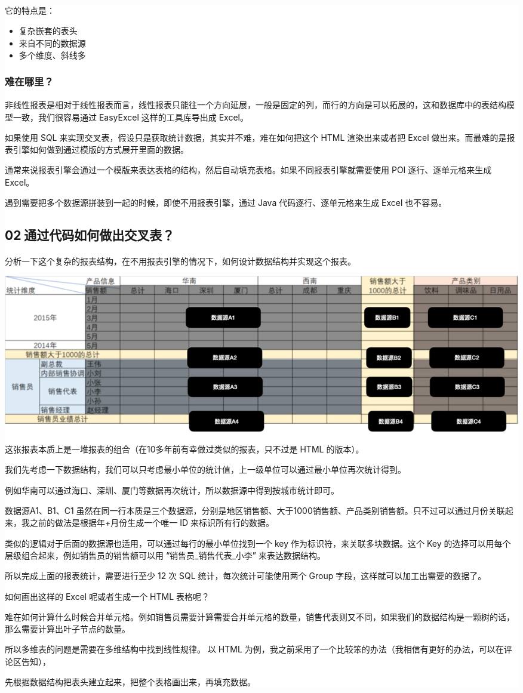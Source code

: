 它的特点是：

- 复杂嵌套的表头
- 来自不同的数据源
- 多个维度、斜线多

### 难在哪里？

非线性报表是相对于线性报表而言，线性报表只能往一个方向延展，一般是固定的列，而行的方向是可以拓展的，这和数据库中的表结构模型一致，我们很容易通过 EasyExcel 这样的工具库导出成 Excel。

如果使用 SQL 来实现交叉表，假设只是获取统计数据，其实并不难，难在如何把这个 HTML 渲染出来或者把 Excel 做出来。而最难的是报表引擎如何做到通过模版的方式展开里面的数据。

通常来说报表引擎会通过一个模版来表达表格的结构，然后自动填充表格。如果不同报表引擎就需要使用 POI 逐行、逐单元格来生成 Excel。

遇到需要把多个数据源拼装到一起的时候，即使不用报表引擎，通过 Java 代码逐行、逐单元格来生成 Excel 也不容易。

## 02 通过代码如何做出交叉表？

分析一下这个复杂的报表结构，在不用报表引擎的情况下，如何设计数据结构并实现这个报表。

![data-source-analysis.png](./non-linear-report/data-source-analysis.png)

这张报表本质上是一堆报表的组合（在10多年前有幸做过类似的报表，只不过是 HTML 的版本）。

我们先考虑一下数据结构，我们可以只考虑最小单位的统计值，上一级单位可以通过最小单位再次统计得到。

例如华南可以通过海口、深圳、厦门等数据再次统计，所以数据源中得到按城市统计即可。

数据源A1、B1、C1 虽然在同一行本质是三个数据源，分别是地区销售额、大于1000销售额、产品类别销售额。只不过可以通过月份关联起来，我之前的做法是根据年+月份生成一个唯一 ID 来标识所有行的数据。

类似的逻辑对于后面的数据源也适用，可以通过每行的最小单位找到一个 key 作为标识符，来关联多块数据。这个 Key 的选择可以用每个层级组合起来，例如销售员的销售额可以用 “销售员_销售代表_小李” 来表达数据结构。

所以完成上面的报表统计，需要进行至少 12 次 SQL 统计，每次统计可能使用两个 Group 字段，这样就可以加工出需要的数据了。

如何画出这样的 Excel 呢或者生成一个 HTML 表格呢？

难在如何计算什么时候合并单元格。例如销售员需要计算需要合并单元格的数量，销售代表则又不同，如果我们的数据结构是一颗树的话，那么需要计算出叶子节点的数量。

所以多维表的问题是需要在多维结构中找到线性规律。 以 HTML 为例，我之前采用了一个比较笨的办法（我相信有更好的办法，可以在评论区告知），

先根据数据结构把表头建立起来，把整个表格画出来，再填充数据。
